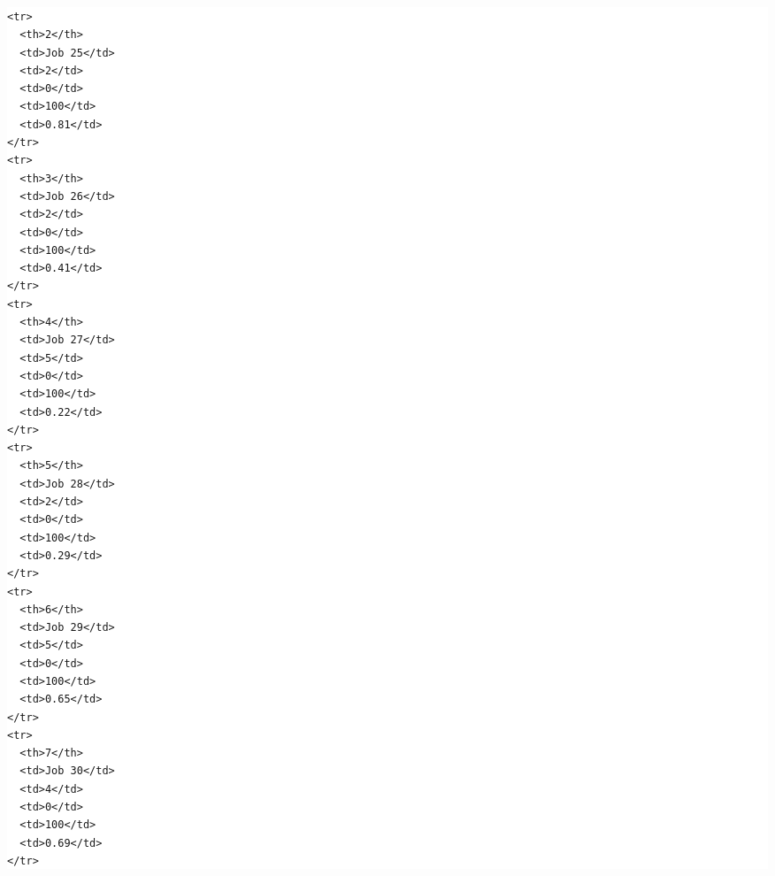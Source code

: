     <tr>
      <th>2</th>
      <td>Job 25</td>
      <td>2</td>
      <td>0</td>
      <td>100</td>
      <td>0.81</td>
    </tr>
    <tr>
      <th>3</th>
      <td>Job 26</td>
      <td>2</td>
      <td>0</td>
      <td>100</td>
      <td>0.41</td>
    </tr>
    <tr>
      <th>4</th>
      <td>Job 27</td>
      <td>5</td>
      <td>0</td>
      <td>100</td>
      <td>0.22</td>
    </tr>
    <tr>
      <th>5</th>
      <td>Job 28</td>
      <td>2</td>
      <td>0</td>
      <td>100</td>
      <td>0.29</td>
    </tr>
    <tr>
      <th>6</th>
      <td>Job 29</td>
      <td>5</td>
      <td>0</td>
      <td>100</td>
      <td>0.65</td>
    </tr>
    <tr>
      <th>7</th>
      <td>Job 30</td>
      <td>4</td>
      <td>0</td>
      <td>100</td>
      <td>0.69</td>
    </tr>
  </tbody>
</table>
</div>
